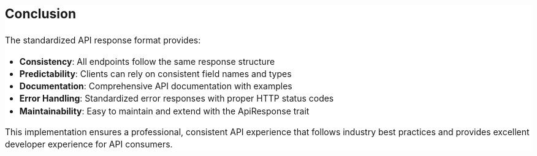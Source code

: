 ## Conclusion

The standardized API response format provides:

- **Consistency**: All endpoints follow the same response structure
- **Predictability**: Clients can rely on consistent field names and types
- **Documentation**: Comprehensive API documentation with examples
- **Error Handling**: Standardized error responses with proper HTTP status codes
- **Maintainability**: Easy to maintain and extend with the ApiResponse trait

This implementation ensures a professional, consistent API experience that follows industry best practices and provides excellent developer experience for API consumers.